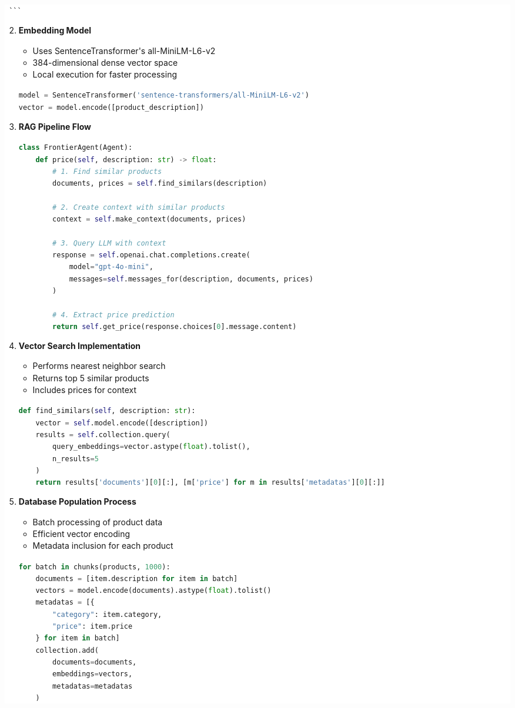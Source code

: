      ```

2. **Embedding Model**
   - Uses SentenceTransformer's all-MiniLM-L6-v2
   - 384-dimensional dense vector space
   - Local execution for faster processing
   ```python
   model = SentenceTransformer('sentence-transformers/all-MiniLM-L6-v2')
   vector = model.encode([product_description])
   ```

3. **RAG Pipeline Flow**
   ```python
   class FrontierAgent(Agent):
       def price(self, description: str) -> float:
           # 1. Find similar products
           documents, prices = self.find_similars(description)
           
           # 2. Create context with similar products
           context = self.make_context(documents, prices)
           
           # 3. Query LLM with context
           response = self.openai.chat.completions.create(
               model="gpt-4o-mini",
               messages=self.messages_for(description, documents, prices)
           )
           
           # 4. Extract price prediction
           return self.get_price(response.choices[0].message.content)
   ```

4. **Vector Search Implementation**
   - Performs nearest neighbor search
   - Returns top 5 similar products
   - Includes prices for context
   ```python
   def find_similars(self, description: str):
       vector = self.model.encode([description])
       results = self.collection.query(
           query_embeddings=vector.astype(float).tolist(),
           n_results=5
       )
       return results['documents'][0][:], [m['price'] for m in results['metadatas'][0][:]]
   ```

5. **Database Population Process**
   - Batch processing of product data
   - Efficient vector encoding
   - Metadata inclusion for each product
   ```python
   for batch in chunks(products, 1000):
       documents = [item.description for item in batch]
       vectors = model.encode(documents).astype(float).tolist()
       metadatas = [{
           "category": item.category,
           "price": item.price
       } for item in batch]
       collection.add(
           documents=documents,
           embeddings=vectors,
           metadatas=metadatas
       )
   ```
